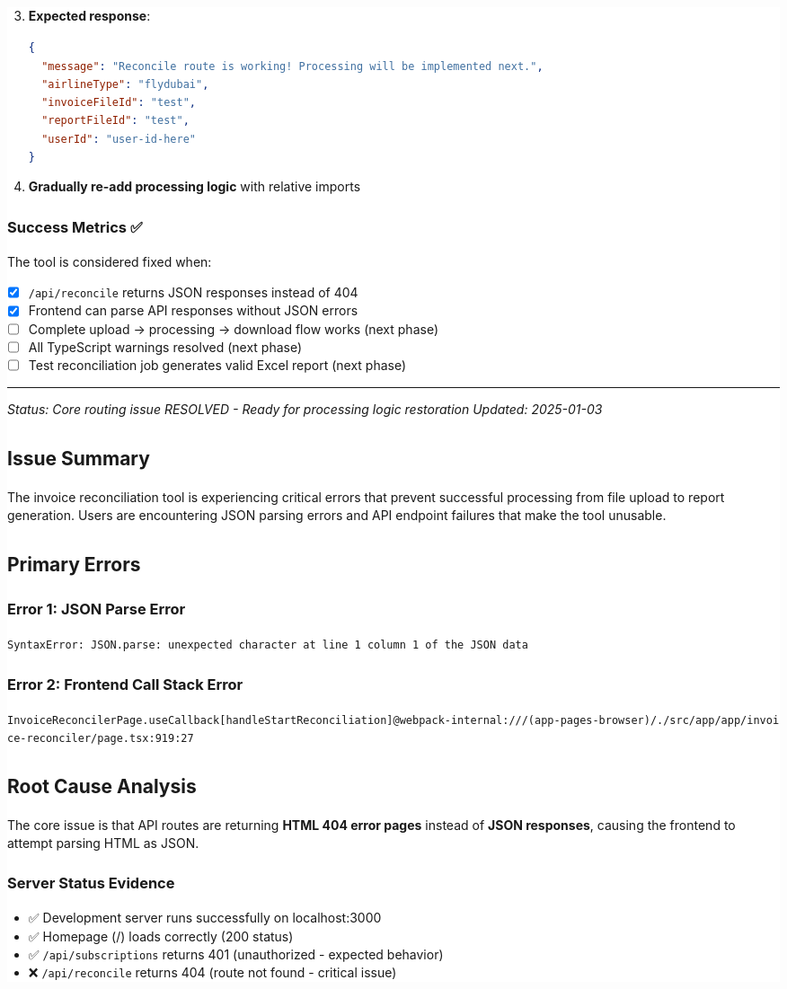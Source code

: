 3. **Expected response**:
   ```json
   {
     "message": "Reconcile route is working! Processing will be implemented next.",
     "airlineType": "flydubai",
     "invoiceFileId": "test", 
     "reportFileId": "test",
     "userId": "user-id-here"
   }
   ```

4. **Gradually re-add processing logic** with relative imports

### Success Metrics ✅

The tool is considered fixed when:
- [x] `/api/reconcile` returns JSON responses instead of 404
- [x] Frontend can parse API responses without JSON errors  
- [ ] Complete upload → processing → download flow works (next phase)
- [ ] All TypeScript warnings resolved (next phase)
- [ ] Test reconciliation job generates valid Excel report (next phase)

---

*Status: Core routing issue RESOLVED - Ready for processing logic restoration*
*Updated: 2025-01-03*

## Issue Summary

The invoice reconciliation tool is experiencing critical errors that prevent successful processing from file upload to report generation. Users are encountering JSON parsing errors and API endpoint failures that make the tool unusable.

## Primary Errors

### Error 1: JSON Parse Error
```
SyntaxError: JSON.parse: unexpected character at line 1 column 1 of the JSON data
```

### Error 2: Frontend Call Stack Error
```
InvoiceReconcilerPage.useCallback[handleStartReconciliation]@webpack-internal:///(app-pages-browser)/./src/app/app/invoice-reconciler/page.tsx:919:27
```

## Root Cause Analysis

The core issue is that API routes are returning **HTML 404 error pages** instead of **JSON responses**, causing the frontend to attempt parsing HTML as JSON.

### Server Status Evidence
- ✅ Development server runs successfully on localhost:3000
- ✅ Homepage (/) loads correctly (200 status)
- ✅ `/api/subscriptions` returns 401 (unauthorized - expected behavior)
- ❌ `/api/reconcile` returns 404 (route not found - critical issue)
